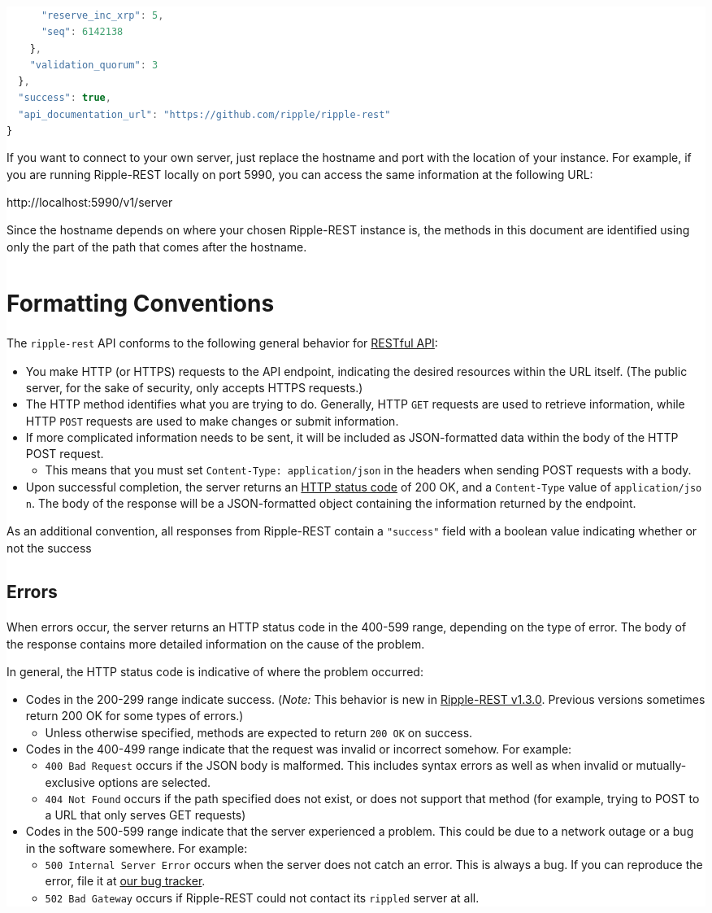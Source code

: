 ```js
      "reserve_inc_xrp": 5,
      "seq": 6142138
    },
    "validation_quorum": 3
  },
  "success": true,
  "api_documentation_url": "https://github.com/ripple/ripple-rest"
}
```

If you want to connect to your own server, just replace the hostname and port with the location of your instance. For example, if you are running Ripple-REST locally on port 5990, you can access the same information at the following URL:

http://localhost:5990/v1/server

Since the hostname depends on where your chosen Ripple-REST instance is, the methods in this document are identified using only the part of the path that comes after the hostname.



# Formatting Conventions #

The `ripple-rest` API conforms to the following general behavior for [RESTful API](http://en.wikipedia.org/wiki/Representational_state_transfer):

* You make HTTP (or HTTPS) requests to the API endpoint, indicating the desired resources within the URL itself. (The public server, for the sake of security, only accepts HTTPS requests.)
* The HTTP method identifies what you are trying to do.  Generally, HTTP `GET` requests are used to retrieve information, while HTTP `POST` requests are used to make changes or submit information.
* If more complicated information needs to be sent, it will be included as JSON-formatted data within the body of the HTTP POST request.
  * This means that you must set `Content-Type: application/json` in the headers when sending POST requests with a body.
* Upon successful completion, the server returns an [HTTP status code](http://www.w3.org/Protocols/rfc2616/rfc2616-sec10.html) of 200 OK, and a `Content-Type` value of `application/json`.  The body of the response will be a JSON-formatted object containing the information returned by the endpoint.

As an additional convention, all responses from Ripple-REST contain a `"success"` field with a boolean value indicating whether or not the success

## Errors ##

When errors occur, the server returns an HTTP status code in the 400-599 range, depending on the type of error. The body of the response contains more detailed information on the cause of the problem.

In general, the HTTP status code is indicative of where the problem occurred:

* Codes in the 200-299 range indicate success. (*Note:* This behavior is new in [Ripple-REST v1.3.0](https://github.com/ripple/ripple-rest/releases/tag/v1.3.0-rc4). Previous versions sometimes return 200 OK for some types of errors.)
    * Unless otherwise specified, methods are expected to return `200 OK` on success.
* Codes in the 400-499 range indicate that the request was invalid or incorrect somehow. For example:
    * `400 Bad Request` occurs if the JSON body is malformed. This includes syntax errors as well as when invalid or mutually-exclusive options are selected.
    * `404 Not Found` occurs if the path specified does not exist, or does not support that method (for example, trying to POST to a URL that only serves GET requests)
* Codes in the 500-599 range indicate that the server experienced a problem. This could be due to a network outage or a bug in the software somewhere. For example:
    * `500 Internal Server Error` occurs when the server does not catch an error. This is always a bug. If you can reproduce the error, file it at [our bug tracker](https://ripplelabs.atlassian.net/browse/RA/).
    * `502 Bad Gateway` occurs if Ripple-REST could not contact its `rippled` server at all.